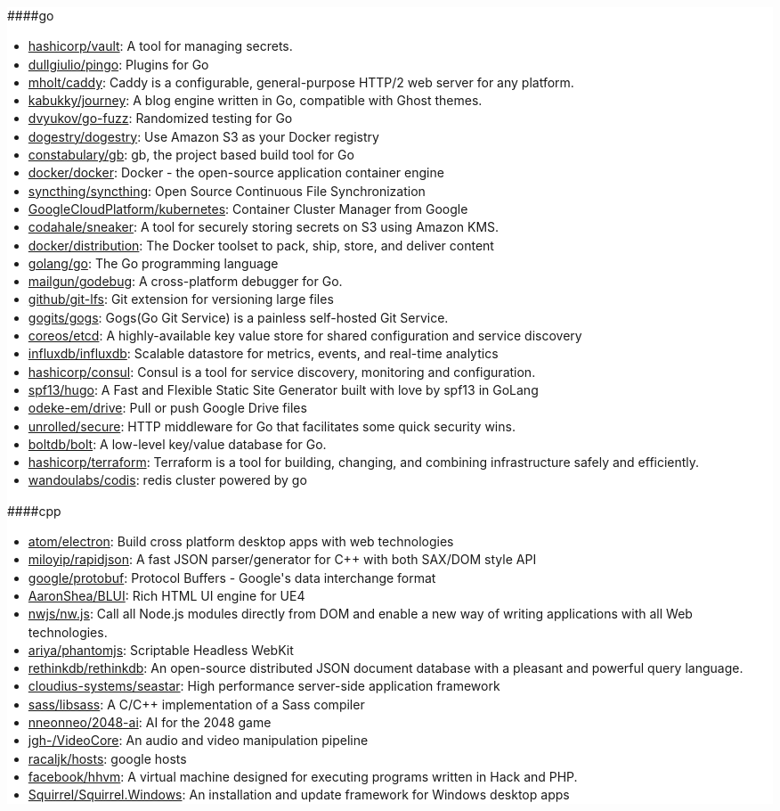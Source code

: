 ####go
* [hashicorp/vault](https://github.com/hashicorp/vault): A tool for managing secrets.
* [dullgiulio/pingo](https://github.com/dullgiulio/pingo): Plugins for Go
* [mholt/caddy](https://github.com/mholt/caddy): Caddy is a configurable, general-purpose HTTP/2 web server for any platform.
* [kabukky/journey](https://github.com/kabukky/journey): A blog engine written in Go, compatible with Ghost themes.
* [dvyukov/go-fuzz](https://github.com/dvyukov/go-fuzz): Randomized testing for Go
* [dogestry/dogestry](https://github.com/dogestry/dogestry): Use Amazon S3 as your Docker registry
* [constabulary/gb](https://github.com/constabulary/gb): gb, the project based build tool for Go
* [docker/docker](https://github.com/docker/docker): Docker - the open-source application container engine
* [syncthing/syncthing](https://github.com/syncthing/syncthing): Open Source Continuous File Synchronization
* [GoogleCloudPlatform/kubernetes](https://github.com/GoogleCloudPlatform/kubernetes): Container Cluster Manager from Google
* [codahale/sneaker](https://github.com/codahale/sneaker): A tool for securely storing secrets on S3 using Amazon KMS.
* [docker/distribution](https://github.com/docker/distribution): The Docker toolset to pack, ship, store, and deliver content
* [golang/go](https://github.com/golang/go): The Go programming language
* [mailgun/godebug](https://github.com/mailgun/godebug): A cross-platform debugger for Go.
* [github/git-lfs](https://github.com/github/git-lfs): Git extension for versioning large files
* [gogits/gogs](https://github.com/gogits/gogs): Gogs(Go Git Service) is a painless self-hosted Git Service.
* [coreos/etcd](https://github.com/coreos/etcd): A highly-available key value store for shared configuration and service discovery
* [influxdb/influxdb](https://github.com/influxdb/influxdb): Scalable datastore for metrics, events, and real-time analytics
* [hashicorp/consul](https://github.com/hashicorp/consul): Consul is a tool for service discovery, monitoring and configuration.
* [spf13/hugo](https://github.com/spf13/hugo): A Fast and Flexible Static Site Generator built with love by spf13 in GoLang
* [odeke-em/drive](https://github.com/odeke-em/drive): Pull or push Google Drive files
* [unrolled/secure](https://github.com/unrolled/secure): HTTP middleware for Go that facilitates some quick security wins.
* [boltdb/bolt](https://github.com/boltdb/bolt): A low-level key/value database for Go.
* [hashicorp/terraform](https://github.com/hashicorp/terraform): Terraform is a tool for building, changing, and combining infrastructure safely and efficiently.
* [wandoulabs/codis](https://github.com/wandoulabs/codis): redis cluster powered by go

####cpp
* [atom/electron](https://github.com/atom/electron): Build cross platform desktop apps with web technologies
* [miloyip/rapidjson](https://github.com/miloyip/rapidjson): A fast JSON parser/generator for C++ with both SAX/DOM style API
* [google/protobuf](https://github.com/google/protobuf): Protocol Buffers - Google's data interchange format
* [AaronShea/BLUI](https://github.com/AaronShea/BLUI): Rich HTML UI engine for UE4
* [nwjs/nw.js](https://github.com/nwjs/nw.js): Call all Node.js modules directly from DOM and enable a new way of writing applications with all Web technologies.
* [ariya/phantomjs](https://github.com/ariya/phantomjs): Scriptable Headless WebKit
* [rethinkdb/rethinkdb](https://github.com/rethinkdb/rethinkdb): An open-source distributed JSON document database with a pleasant and powerful query language.
* [cloudius-systems/seastar](https://github.com/cloudius-systems/seastar): High performance server-side application framework
* [sass/libsass](https://github.com/sass/libsass): A C/C++ implementation of a Sass compiler
* [nneonneo/2048-ai](https://github.com/nneonneo/2048-ai): AI for the 2048 game
* [jgh-/VideoCore](https://github.com/jgh-/VideoCore): An audio and video manipulation pipeline
* [racaljk/hosts](https://github.com/racaljk/hosts): google hosts
* [facebook/hhvm](https://github.com/facebook/hhvm): A virtual machine designed for executing programs written in Hack and PHP.
* [Squirrel/Squirrel.Windows](https://github.com/Squirrel/Squirrel.Windows): An installation and update framework for Windows desktop apps